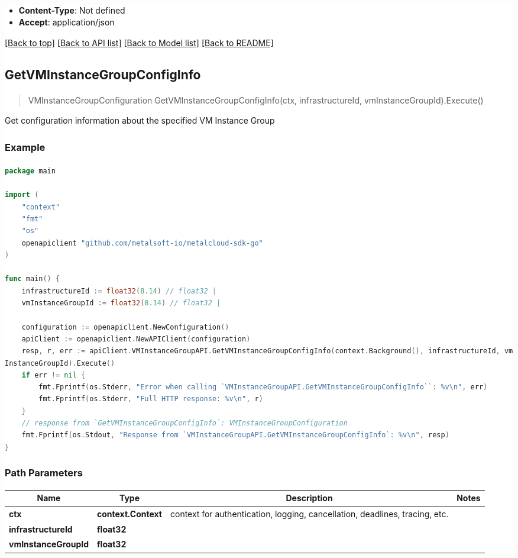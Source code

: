 - **Content-Type**: Not defined
- **Accept**: application/json

[[Back to top]](#) [[Back to API list]](../README.md#documentation-for-api-endpoints)
[[Back to Model list]](../README.md#documentation-for-models)
[[Back to README]](../README.md)


## GetVMInstanceGroupConfigInfo

> VMInstanceGroupConfiguration GetVMInstanceGroupConfigInfo(ctx, infrastructureId, vmInstanceGroupId).Execute()

Get configuration information about the specified VM Instance Group

### Example

```go
package main

import (
	"context"
	"fmt"
	"os"
	openapiclient "github.com/metalsoft-io/metalcloud-sdk-go"
)

func main() {
	infrastructureId := float32(8.14) // float32 | 
	vmInstanceGroupId := float32(8.14) // float32 | 

	configuration := openapiclient.NewConfiguration()
	apiClient := openapiclient.NewAPIClient(configuration)
	resp, r, err := apiClient.VMInstanceGroupAPI.GetVMInstanceGroupConfigInfo(context.Background(), infrastructureId, vmInstanceGroupId).Execute()
	if err != nil {
		fmt.Fprintf(os.Stderr, "Error when calling `VMInstanceGroupAPI.GetVMInstanceGroupConfigInfo``: %v\n", err)
		fmt.Fprintf(os.Stderr, "Full HTTP response: %v\n", r)
	}
	// response from `GetVMInstanceGroupConfigInfo`: VMInstanceGroupConfiguration
	fmt.Fprintf(os.Stdout, "Response from `VMInstanceGroupAPI.GetVMInstanceGroupConfigInfo`: %v\n", resp)
}
```

### Path Parameters


Name | Type | Description  | Notes
------------- | ------------- | ------------- | -------------
**ctx** | **context.Context** | context for authentication, logging, cancellation, deadlines, tracing, etc.
**infrastructureId** | **float32** |  | 
**vmInstanceGroupId** | **float32** |  | 
